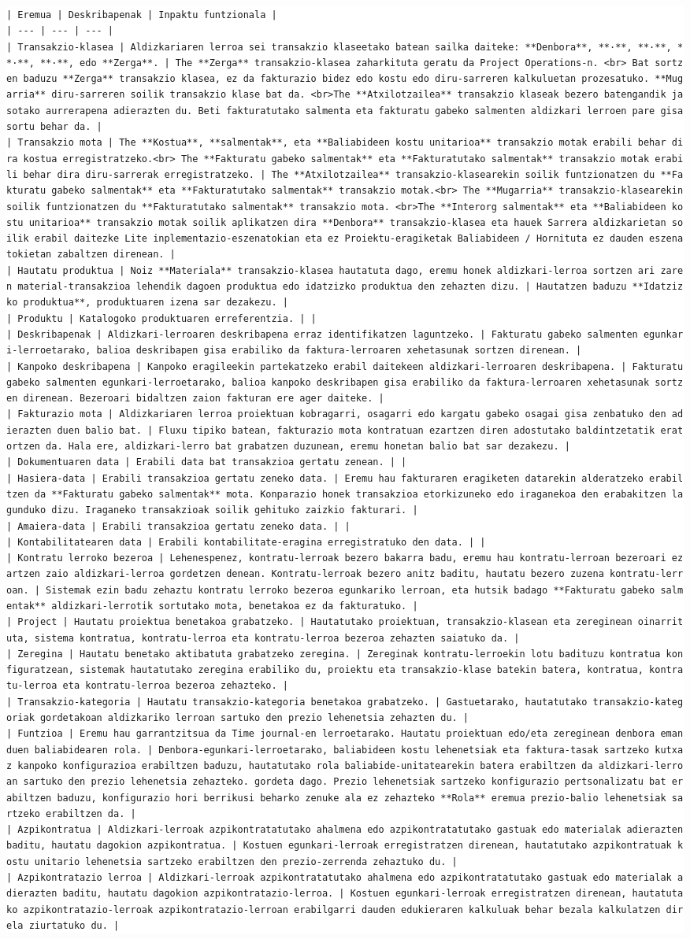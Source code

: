     | Eremua | Deskribapenak | Inpaktu funtzionala |
    | --- | --- | --- |
    | Transakzio-klasea | Aldizkariaren lerroa sei transakzio klaseetako batean sailka daiteke: **Denbora**, **·**, **·**, **·**, **·**, edo **Zerga**. | The **Zerga** transakzio-klasea zaharkituta geratu da Project Operations-n. <br> Bat sortzen baduzu **Zerga** transakzio klasea, ez da fakturazio bidez edo kostu edo diru-sarreren kalkuluetan prozesatuko. **Mugarria** diru-sarreren soilik transakzio klase bat da. <br>The **Atxilotzailea** transakzio klaseak bezero batengandik jasotako aurrerapena adierazten du. Beti fakturatutako salmenta eta fakturatu gabeko salmenten aldizkari lerroen pare gisa sortu behar da. |
    | Transakzio mota | The **Kostua**, **salmentak**, eta **Baliabideen kostu unitarioa** transakzio motak erabili behar dira kostua erregistratzeko.<br> The **Fakturatu gabeko salmentak** eta **Fakturatutako salmentak** transakzio motak erabili behar dira diru-sarrerak erregistratzeko. | The **Atxilotzailea** transakzio-klasearekin soilik funtzionatzen du **Fakturatu gabeko salmentak** eta **Fakturatutako salmentak** transakzio motak.<br> The **Mugarria** transakzio-klasearekin soilik funtzionatzen du **Fakturatutako salmentak** transakzio mota. <br>The **Interorg salmentak** eta **Baliabideen kostu unitarioa** transakzio motak soilik aplikatzen dira **Denbora** transakzio-klasea eta hauek Sarrera aldizkarietan soilik erabil daitezke Lite inplementazio-eszenatokian eta ez Proiektu-eragiketak Baliabideen / Hornituta ez dauden eszenatokietan zabaltzen direnean. |
    | Hautatu produktua | Noiz **Materiala** transakzio-klasea hautatuta dago, eremu honek aldizkari-lerroa sortzen ari zaren material-transakzioa lehendik dagoen produktua edo idatzizko produktua den zehazten dizu. | Hautatzen baduzu **Idatzizko produktua**, produktuaren izena sar dezakezu. |
    | Produktu | Katalogoko produktuaren erreferentzia. | |
    | Deskribapenak | Aldizkari-lerroaren deskribapena erraz identifikatzen laguntzeko. | Fakturatu gabeko salmenten egunkari-lerroetarako, balioa deskribapen gisa erabiliko da faktura-lerroaren xehetasunak sortzen direnean. |
    | Kanpoko deskribapena | Kanpoko eragileekin partekatzeko erabil daitekeen aldizkari-lerroaren deskribapena. | Fakturatu gabeko salmenten egunkari-lerroetarako, balioa kanpoko deskribapen gisa erabiliko da faktura-lerroaren xehetasunak sortzen direnean. Bezeroari bidaltzen zaion fakturan ere ager daiteke. |
    | Fakturazio mota | Aldizkariaren lerroa proiektuan kobragarri, osagarri edo kargatu gabeko osagai gisa zenbatuko den adierazten duen balio bat. | Fluxu tipiko batean, fakturazio mota kontratuan ezartzen diren adostutako baldintzetatik eratortzen da. Hala ere, aldizkari-lerro bat grabatzen duzunean, eremu honetan balio bat sar dezakezu. |
    | Dokumentuaren data | Erabili data bat transakzioa gertatu zenean. | |
    | Hasiera-data | Erabili transakzioa gertatu zeneko data. | Eremu hau fakturaren eragiketen datarekin alderatzeko erabiltzen da **Fakturatu gabeko salmentak** mota. Konparazio honek transakzioa etorkizuneko edo iraganekoa den erabakitzen lagunduko dizu. Iraganeko transakzioak soilik gehituko zaizkio fakturari. |
    | Amaiera-data | Erabili transakzioa gertatu zeneko data. | |
    | Kontabilitatearen data | Erabili kontabilitate-eragina erregistratuko den data. | |
    | Kontratu lerroko bezeroa | Lehenespenez, kontratu-lerroak bezero bakarra badu, eremu hau kontratu-lerroan bezeroari ezartzen zaio aldizkari-lerroa gordetzen denean. Kontratu-lerroak bezero anitz baditu, hautatu bezero zuzena kontratu-lerroan. | Sistemak ezin badu zehaztu kontratu lerroko bezeroa egunkariko lerroan, eta hutsik badago **Fakturatu gabeko salmentak** aldizkari-lerrotik sortutako mota, benetakoa ez da fakturatuko. |
    | Project | Hautatu proiektua benetakoa grabatzeko. | Hautatutako proiektuan, transakzio-klasean eta zereginean oinarrituta, sistema kontratua, kontratu-lerroa eta kontratu-lerroa bezeroa zehazten saiatuko da. |
    | Zeregina | Hautatu benetako aktibatuta grabatzeko zeregina. | Zereginak kontratu-lerroekin lotu badituzu kontratua konfiguratzean, sistemak hautatutako zeregina erabiliko du, proiektu eta transakzio-klase batekin batera, kontratua, kontratu-lerroa eta kontratu-lerroa bezeroa zehazteko. |
    | Transakzio-kategoria | Hautatu transakzio-kategoria benetakoa grabatzeko. | Gastuetarako, hautatutako transakzio-kategoriak gordetakoan aldizkariko lerroan sartuko den prezio lehenetsia zehazten du. |
    | Funtzioa | Eremu hau garrantzitsua da Time journal-en lerroetarako. Hautatu proiektuan edo/eta zereginean denbora eman duen baliabidearen rola. | Denbora-egunkari-lerroetarako, baliabideen kostu lehenetsiak eta faktura-tasak sartzeko kutxaz kanpoko konfigurazioa erabiltzen baduzu, hautatutako rola baliabide-unitatearekin batera erabiltzen da aldizkari-lerroan sartuko den prezio lehenetsia zehazteko. gordeta dago. Prezio lehenetsiak sartzeko konfigurazio pertsonalizatu bat erabiltzen baduzu, konfigurazio hori berrikusi beharko zenuke ala ez zehazteko **Rola** eremua prezio-balio lehenetsiak sartzeko erabiltzen da. |
    | Azpikontratua | Aldizkari-lerroak azpikontratatutako ahalmena edo azpikontratatutako gastuak edo materialak adierazten baditu, hautatu dagokion azpikontratua. | Kostuen egunkari-lerroak erregistratzen direnean, hautatutako azpikontratuak kostu unitario lehenetsia sartzeko erabiltzen den prezio-zerrenda zehaztuko du. |
    | Azpikontratazio lerroa | Aldizkari-lerroak azpikontratatutako ahalmena edo azpikontratatutako gastuak edo materialak adierazten baditu, hautatu dagokion azpikontratazio-lerroa. | Kostuen egunkari-lerroak erregistratzen direnean, hautatutako azpikontratazio-lerroak azpikontratazio-lerroan erabilgarri dauden edukieraren kalkuluak behar bezala kalkulatzen direla ziurtatuko du. |